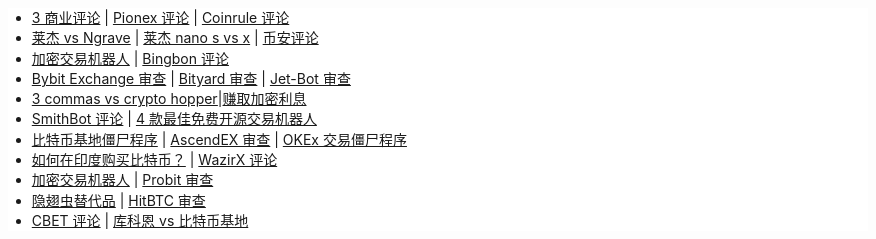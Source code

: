 *   [3 商业评论](/coinmonks/3commas-review-an-excellent-crypto-trading-bot-2020-1313a58bec92) | [Pionex 评论](https://coincodecap.com/pionex-review-exchange-with-crypto-trading-bot) | [Coinrule 评论](/coinmonks/coinrule-review-2021-a-beginner-friendly-crypto-trading-bot-daf0504848ba)
*   [莱杰 vs Ngrave](/coinmonks/ledger-vs-ngrave-zero-7e40f0c1d694) | [莱杰 nano s vs x](/coinmonks/ledger-nano-s-vs-x-battery-hardware-price-storage-59a6663fe3b0) | [币安评论](/coinmonks/binance-review-ee10d3bf3b6e)
*   [加密交易机器人](/coinmonks/crypto-trading-bot-c2ffce8acb2a) | [Bingbon 评论](https://coincodecap.com/bingbon-review)
*   [Bybit Exchange 审查](/coinmonks/bybit-exchange-review-dbd570019b71) | [Bityard 审查](https://coincodecap.com/bityard-reivew) | [Jet-Bot 审查](https://coincodecap.com/jet-bot-review)
*   [3 commas vs crypto hopper](/coinmonks/3commas-vs-pionex-vs-cryptohopper-best-crypto-bot-6a98d2baa203)|[赚取加密利息](/coinmonks/earn-crypto-interest-b10b810fdda3)
*   [SmithBot 评论](https://coincodecap.com/smithbot-review) | [4 款最佳免费开源交易机器人](https://coincodecap.com/free-open-source-trading-bots)
*   [比特币基地僵尸程序](/coinmonks/coinbase-bots-ac6359e897f3) | [AscendEX 审查](/coinmonks/ascendex-review-53e829cf75fa) | [OKEx 交易僵尸程序](/coinmonks/okex-trading-bots-234920f61e60)
*   [如何在印度购买比特币？](/coinmonks/buy-bitcoin-in-india-feb50ddfef94) | [WazirX 评论](/coinmonks/wazirx-review-5c811b074f5b)
*   [加密交易机器人](/coinmonks/crypto-trading-bot-c2ffce8acb2a) | [Probit 审查](https://coincodecap.com/probit-review)
*   [隐翅虫替代品](/coinmonks/cryptohopper-alternatives-d67287b16d27) | [HitBTC 审查](/coinmonks/hitbtc-review-c5143c5d53c2)
*   [CBET 评论](https://coincodecap.com/cbet-casino-review) | [库科恩 vs 比特币基地](https://coincodecap.com/kucoin-vs-coinbase)